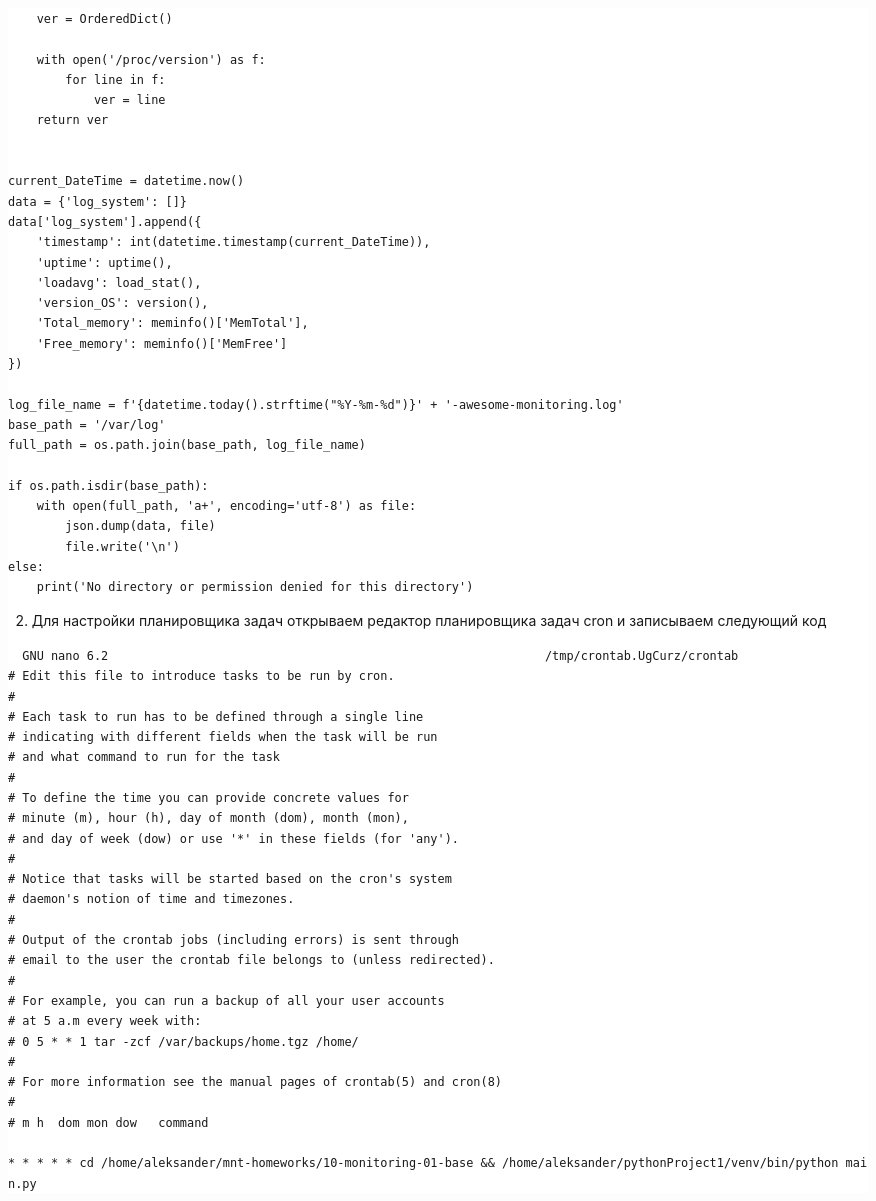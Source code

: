 ```
    ver = OrderedDict()

    with open('/proc/version') as f:
        for line in f:
            ver = line
    return ver


current_DateTime = datetime.now()
data = {'log_system': []}
data['log_system'].append({
    'timestamp': int(datetime.timestamp(current_DateTime)),
    'uptime': uptime(),
    'loadavg': load_stat(),
    'version_OS': version(),
    'Total_memory': meminfo()['MemTotal'],
    'Free_memory': meminfo()['MemFree']
})

log_file_name = f'{datetime.today().strftime("%Y-%m-%d")}' + '-awesome-monitoring.log'
base_path = '/var/log'
full_path = os.path.join(base_path, log_file_name)

if os.path.isdir(base_path):
    with open(full_path, 'a+', encoding='utf-8') as file:
        json.dump(data, file)
        file.write('\n')
else:
    print('No directory or permission denied for this directory')
```

2. Для настройки планировщика задач открываем редактор планировщика задач cron и записываем следующий код

```
  GNU nano 6.2                                                             /tmp/crontab.UgCurz/crontab                                                                       
# Edit this file to introduce tasks to be run by cron.
# 
# Each task to run has to be defined through a single line
# indicating with different fields when the task will be run
# and what command to run for the task
# 
# To define the time you can provide concrete values for
# minute (m), hour (h), day of month (dom), month (mon),
# and day of week (dow) or use '*' in these fields (for 'any').
# 
# Notice that tasks will be started based on the cron's system
# daemon's notion of time and timezones.
# 
# Output of the crontab jobs (including errors) is sent through
# email to the user the crontab file belongs to (unless redirected).
# 
# For example, you can run a backup of all your user accounts
# at 5 a.m every week with:
# 0 5 * * 1 tar -zcf /var/backups/home.tgz /home/
# 
# For more information see the manual pages of crontab(5) and cron(8)
# 
# m h  dom mon dow   command

* * * * * cd /home/aleksander/mnt-homeworks/10-monitoring-01-base && /home/aleksander/pythonProject1/venv/bin/python main.py
```
